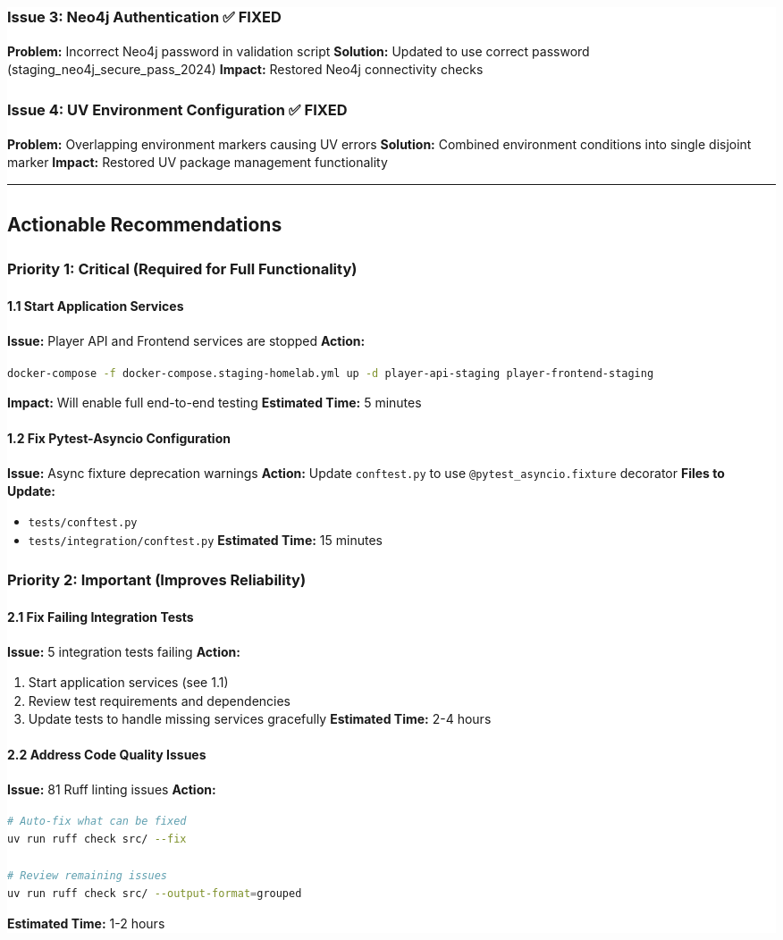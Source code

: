 ### Issue 3: Neo4j Authentication ✅ FIXED
**Problem:** Incorrect Neo4j password in validation script
**Solution:** Updated to use correct password (staging_neo4j_secure_pass_2024)
**Impact:** Restored Neo4j connectivity checks

### Issue 4: UV Environment Configuration ✅ FIXED
**Problem:** Overlapping environment markers causing UV errors
**Solution:** Combined environment conditions into single disjoint marker
**Impact:** Restored UV package management functionality

---

## Actionable Recommendations

### Priority 1: Critical (Required for Full Functionality)

#### 1.1 Start Application Services
**Issue:** Player API and Frontend services are stopped
**Action:**
```bash
docker-compose -f docker-compose.staging-homelab.yml up -d player-api-staging player-frontend-staging
```
**Impact:** Will enable full end-to-end testing
**Estimated Time:** 5 minutes

#### 1.2 Fix Pytest-Asyncio Configuration
**Issue:** Async fixture deprecation warnings
**Action:** Update `conftest.py` to use `@pytest_asyncio.fixture` decorator
**Files to Update:**
- `tests/conftest.py`
- `tests/integration/conftest.py`
**Estimated Time:** 15 minutes

### Priority 2: Important (Improves Reliability)

#### 2.1 Fix Failing Integration Tests
**Issue:** 5 integration tests failing
**Action:** 
1. Start application services (see 1.1)
2. Review test requirements and dependencies
3. Update tests to handle missing services gracefully
**Estimated Time:** 2-4 hours

#### 2.2 Address Code Quality Issues
**Issue:** 81 Ruff linting issues
**Action:**
```bash
# Auto-fix what can be fixed
uv run ruff check src/ --fix

# Review remaining issues
uv run ruff check src/ --output-format=grouped
```
**Estimated Time:** 1-2 hours

